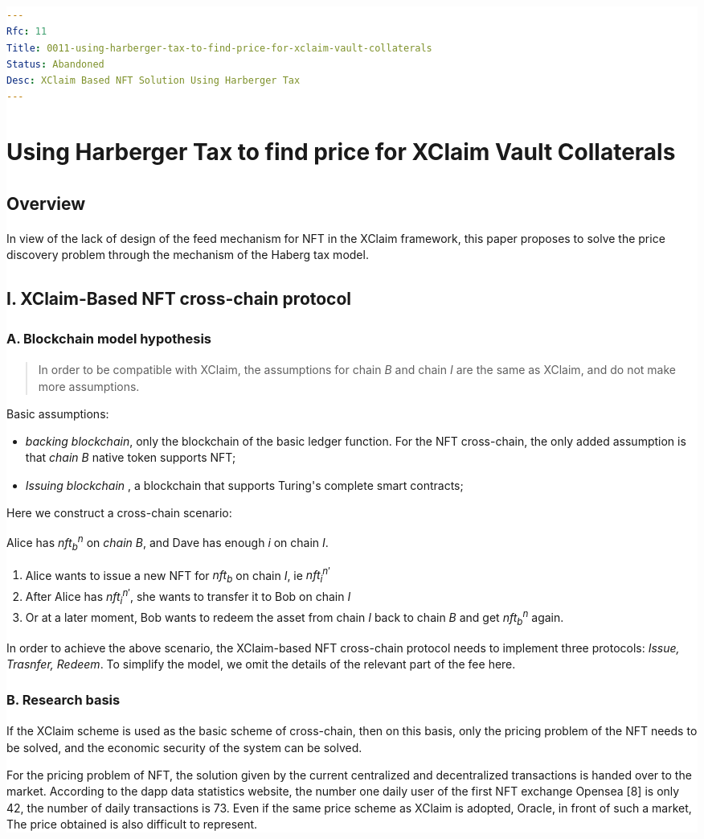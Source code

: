 ```yaml
---
Rfc: 11
Title: 0011-using-harberger-tax-to-find-price-for-xclaim-vault-collaterals
Status: Abandoned
Desc: XClaim Based NFT Solution Using Harberger Tax
---
```


# Using Harberger Tax to find price for XClaim Vault Collaterals

## Overview
In view of the lack of design of the feed mechanism for NFT in the XClaim framework, this paper proposes to solve the price discovery problem through the mechanism of the Haberg tax model.

## I. XClaim-Based NFT cross-chain protocol

### A. Blockchain model hypothesis

> In order to be compatible with XClaim, the assumptions for chain $B$ and chain $I$ are the same as XClaim, and do not make more assumptions.

Basic assumptions:

- *backing blockchain*, only the blockchain of the basic ledger function. For the NFT cross-chain, the only added assumption is that *chain $B$* native token supports NFT;

- *Issuing blockchain* , a blockchain that supports Turing's complete smart contracts;

Here we construct a cross-chain scenario:

Alice has $nft_b^n$ on *chain $B$*, and Dave has enough $i$ on chain $I$.  

1. Alice wants to issue a new NFT for $nft_b$ on chain $I$, ie $nft_i^{n'}$
2. After Alice has $nft_i^{n'}$, she wants to transfer it to Bob on chain $I$
3. Or at a later moment, Bob wants to redeem the asset from chain $I$ back to chain $B$ and get $nft_b^n$ again. 

In order to achieve the above scenario, the XClaim-based NFT cross-chain protocol needs to implement three protocols: *Issue, Trasnfer, Redeem*. To simplify the model, we omit the details of the relevant part of the fee here.



### B. Research basis

If the XClaim scheme is used as the basic scheme of cross-chain, then on this basis, only the pricing problem of the NFT needs to be solved, and the economic security of the system can be solved.

For the pricing problem of NFT, the solution given by the current centralized and decentralized transactions is handed over to the market. According to the dapp data statistics website, the number one daily user of the first NFT exchange Opensea [8] is only 42, the number of daily transactions is 73. Even if the same price scheme as XClaim is adopted, Oracle, in front of such a market, The price obtained is also difficult to represent.
